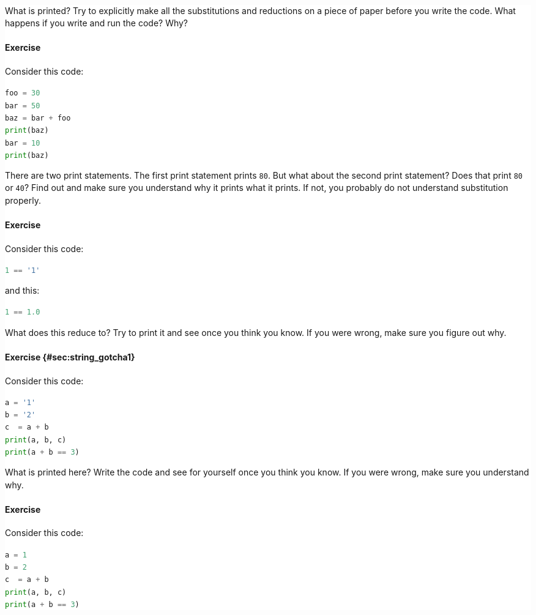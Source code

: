 What is printed? Try to explicitly make all the substitutions and reductions on a piece of paper before you write the code. What happens if you write and run the code? Why?

#### Exercise
Consider this code:

```python
foo = 30
bar = 50
baz = bar + foo
print(baz)
bar = 10
print(baz)
```

There are two print statements. The first print statement prints `80`. But what about the second print statement? Does that print `80` or `40`? Find out and make sure you understand why it prints what it prints. If not, you probably do not understand substitution properly. 

#### Exercise
Consider this code:

```python
1 == '1'
```

and this:

```python
1 == 1.0
```

What does this reduce to? Try to print it and see once you think you know. If you were wrong, make sure you figure out why.

#### Exercise {#sec:string_gotcha1}
Consider this code:

```python
a = '1'
b = '2'
c  = a + b
print(a, b, c)
print(a + b == 3)
```

What is printed here? Write the code and see for yourself once you think you know. If you were wrong, make sure you understand why.

#### Exercise
Consider this code:

```python
a = 1
b = 2
c  = a + b
print(a, b, c)
print(a + b == 3)
```
